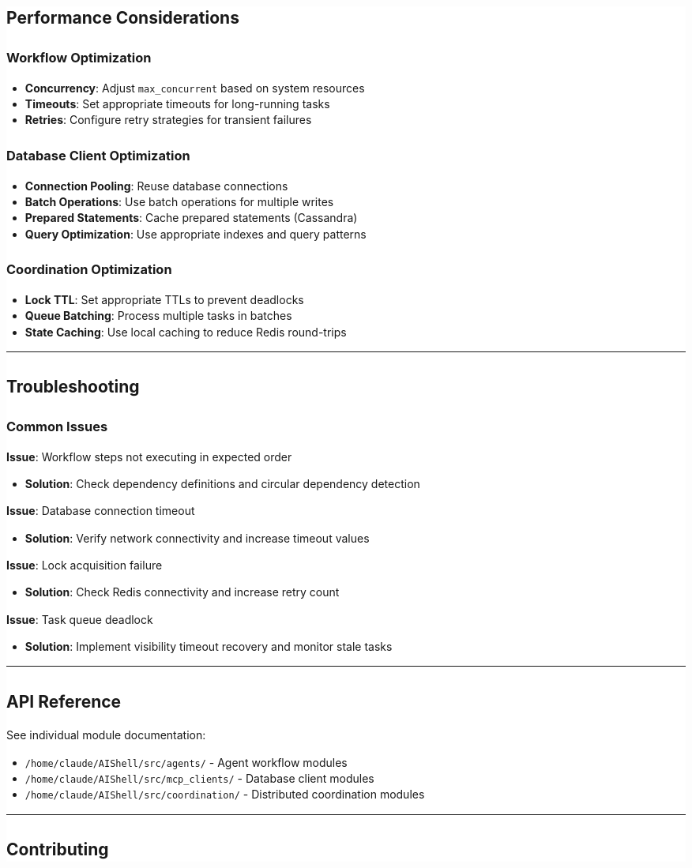 
## Performance Considerations

### Workflow Optimization

- **Concurrency**: Adjust `max_concurrent` based on system resources
- **Timeouts**: Set appropriate timeouts for long-running tasks
- **Retries**: Configure retry strategies for transient failures

### Database Client Optimization

- **Connection Pooling**: Reuse database connections
- **Batch Operations**: Use batch operations for multiple writes
- **Prepared Statements**: Cache prepared statements (Cassandra)
- **Query Optimization**: Use appropriate indexes and query patterns

### Coordination Optimization

- **Lock TTL**: Set appropriate TTLs to prevent deadlocks
- **Queue Batching**: Process multiple tasks in batches
- **State Caching**: Use local caching to reduce Redis round-trips

---

## Troubleshooting

### Common Issues

**Issue**: Workflow steps not executing in expected order
- **Solution**: Check dependency definitions and circular dependency detection

**Issue**: Database connection timeout
- **Solution**: Verify network connectivity and increase timeout values

**Issue**: Lock acquisition failure
- **Solution**: Check Redis connectivity and increase retry count

**Issue**: Task queue deadlock
- **Solution**: Implement visibility timeout recovery and monitor stale tasks

---

## API Reference

See individual module documentation:
- `/home/claude/AIShell/src/agents/` - Agent workflow modules
- `/home/claude/AIShell/src/mcp_clients/` - Database client modules
- `/home/claude/AIShell/src/coordination/` - Distributed coordination modules

---

## Contributing
